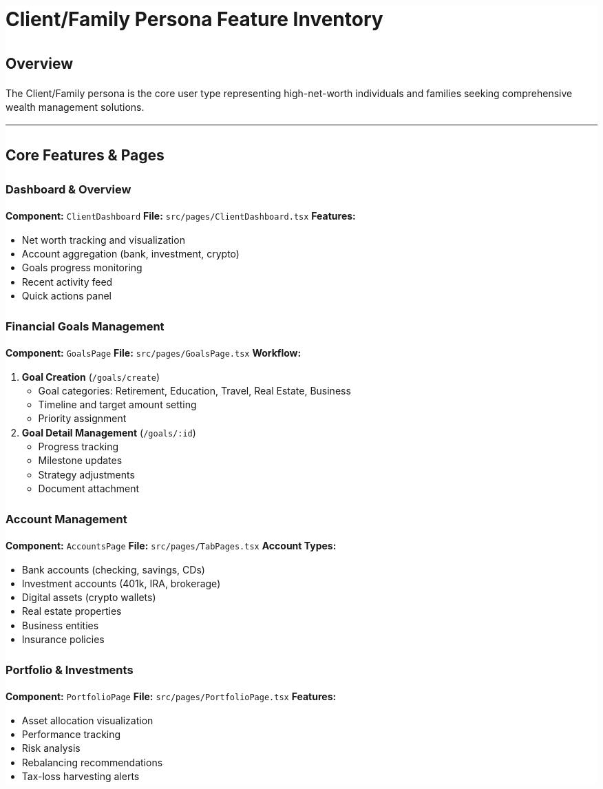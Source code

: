# Client/Family Persona Feature Inventory

## Overview
The Client/Family persona is the core user type representing high-net-worth individuals and families seeking comprehensive wealth management solutions.

---

## Core Features & Pages

### Dashboard & Overview
**Component:** `ClientDashboard`
**File:** `src/pages/ClientDashboard.tsx`
**Features:**
- Net worth tracking and visualization
- Account aggregation (bank, investment, crypto)
- Goals progress monitoring
- Recent activity feed
- Quick actions panel

### Financial Goals Management
**Component:** `GoalsPage`
**File:** `src/pages/GoalsPage.tsx`
**Workflow:**
1. **Goal Creation** (`/goals/create`)
   - Goal categories: Retirement, Education, Travel, Real Estate, Business
   - Timeline and target amount setting
   - Priority assignment
2. **Goal Detail Management** (`/goals/:id`)
   - Progress tracking
   - Milestone updates
   - Strategy adjustments
   - Document attachment

### Account Management
**Component:** `AccountsPage`
**File:** `src/pages/TabPages.tsx`
**Account Types:**
- Bank accounts (checking, savings, CDs)
- Investment accounts (401k, IRA, brokerage)
- Digital assets (crypto wallets)
- Real estate properties
- Business entities
- Insurance policies

### Portfolio & Investments
**Component:** `PortfolioPage`
**File:** `src/pages/PortfolioPage.tsx`
**Features:**
- Asset allocation visualization
- Performance tracking
- Risk analysis
- Rebalancing recommendations
- Tax-loss harvesting alerts
